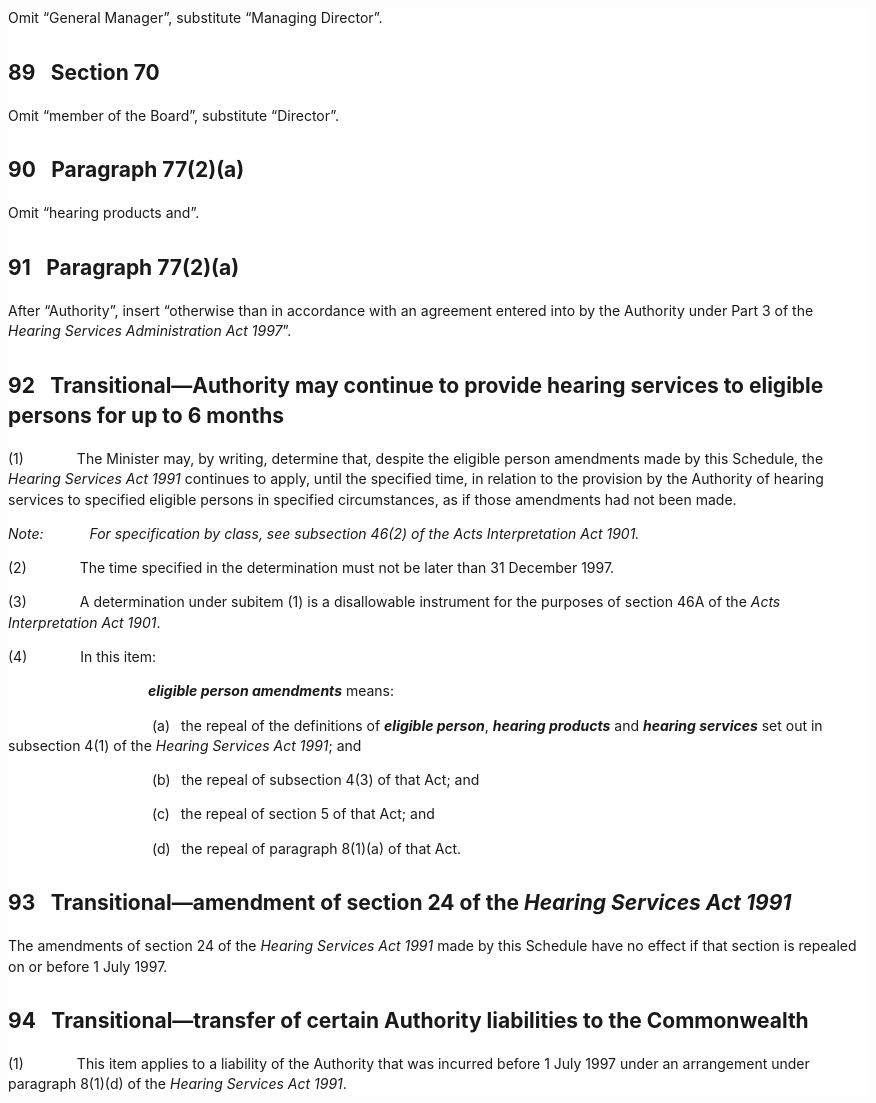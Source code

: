 Omit “General Manager”, substitute “Managing Director”.

## 89  Section 70

Omit “member of the Board”, substitute “Director”.

## 90  Paragraph 77(2)(a)

Omit “hearing products and”.

## 91  Paragraph 77(2)(a)

After “Authority”, insert “otherwise than in accordance with an agreement entered into by the Authority under Part 3 of the _Hearing Services Administration Act 1997_”.

## 92  Transitional—Authority may continue to provide hearing services to eligible persons for up to 6 months

(1)        The Minister may, by writing, determine that, despite the eligible person amendments made by this Schedule, the _Hearing Services Act 1991_ continues to apply, until the specified time, in relation to the provision by the Authority of hearing services to specified eligible persons in specified circumstances, as if those amendments had not been made.

_Note:       For specification by class, see subsection 46(2) of the Acts Interpretation Act 1901._

(2)        The time specified in the determination must not be later than 31 December 1997.

(3)        A determination under subitem (1) is a disallowable instrument for the purposes of section 46A of the _Acts Interpretation Act 1901_.

(4)        In this item:

                    <a name="elig-person-amend"></a>**_eligible person amendments_** means:

                     (a)  the repeal of the definitions of **_eligible person_**, **_hearing products_** and **_hearing services_** set out in subsection 4(1) of the _Hearing Services Act 1991_; and

                     (b)  the repeal of subsection 4(3) of that Act; and

                     (c)  the repeal of section 5 of that Act; and

                     (d)  the repeal of paragraph 8(1)(a) of that Act.

## 93  Transitional—amendment of section 24 of the _Hearing Services Act 1991_

The amendments of section 24 of the _Hearing Services Act 1991_ made by this Schedule have no effect if that section is repealed on or before 1 July 1997.

## 94  Transitional—transfer of certain Authority liabilities to the Commonwealth

(1)        This item applies to a liability of the Authority that was incurred before 1 July 1997 under an arrangement under paragraph 8(1)(d) of the _Hearing Services Act 1991_.
